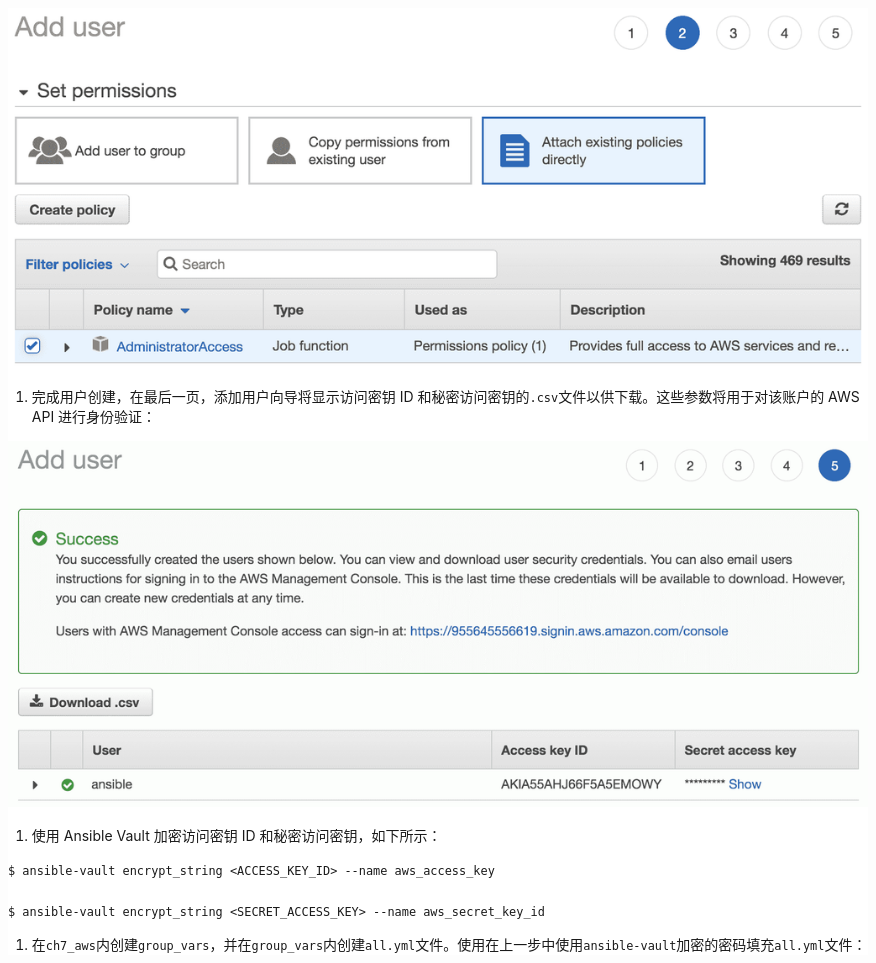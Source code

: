 ![](img/becb5c59-a184-499f-8bca-d4c0bb95a62b.png)

1.  完成用户创建，在最后一页，添加用户向导将显示访问密钥 ID 和秘密访问密钥的`.csv`文件以供下载。这些参数将用于对该账户的 AWS API 进行身份验证：

![](img/0d4fa659-b2a1-4ad1-bf41-e6c1d687e015.png)

1.  使用 Ansible Vault 加密访问密钥 ID 和秘密访问密钥，如下所示：

```
$ ansible-vault encrypt_string <ACCESS_KEY_ID> --name aws_access_key

$ ansible-vault encrypt_string <SECRET_ACCESS_KEY> --name aws_secret_key_id

```

1.  在`ch7_aws`内创建`group_vars`，并在`group_vars`内创建`all.yml`文件。使用在上一步中使用`ansible-vault`加密的密码填充`all.yml`文件：
